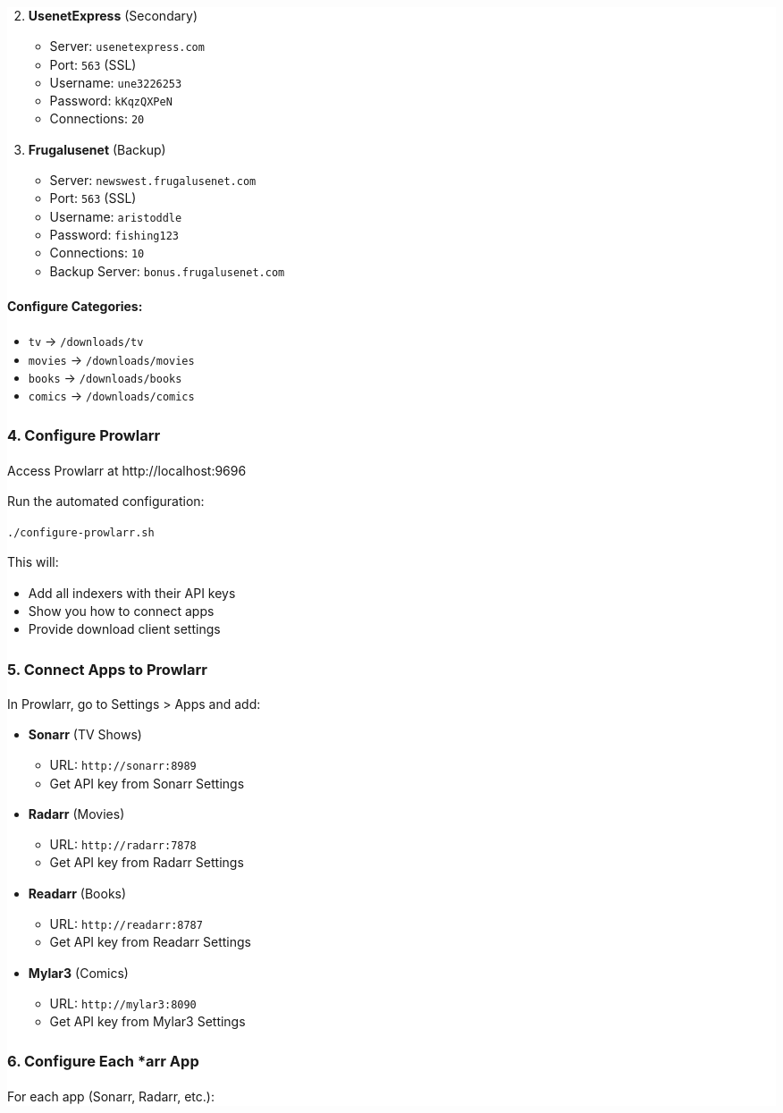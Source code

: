 2. **UsenetExpress** (Secondary)
   - Server: `usenetexpress.com`
   - Port: `563` (SSL)
   - Username: `une3226253`
   - Password: `kKqzQXPeN`
   - Connections: `20`

3. **Frugalusenet** (Backup)
   - Server: `newswest.frugalusenet.com`
   - Port: `563` (SSL)
   - Username: `aristoddle`
   - Password: `fishing123`
   - Connections: `10`
   - Backup Server: `bonus.frugalusenet.com`

#### Configure Categories:
- `tv` → `/downloads/tv`
- `movies` → `/downloads/movies`
- `books` → `/downloads/books`
- `comics` → `/downloads/comics`

### 4. Configure Prowlarr
Access Prowlarr at http://localhost:9696

Run the automated configuration:
```bash
./configure-prowlarr.sh
```

This will:
- Add all indexers with their API keys
- Show you how to connect apps
- Provide download client settings

### 5. Connect Apps to Prowlarr
In Prowlarr, go to Settings > Apps and add:

- **Sonarr** (TV Shows)
  - URL: `http://sonarr:8989`
  - Get API key from Sonarr Settings
  
- **Radarr** (Movies)
  - URL: `http://radarr:7878`
  - Get API key from Radarr Settings

- **Readarr** (Books)
  - URL: `http://readarr:8787`
  - Get API key from Readarr Settings

- **Mylar3** (Comics)
  - URL: `http://mylar3:8090`
  - Get API key from Mylar3 Settings

### 6. Configure Each *arr App
For each app (Sonarr, Radarr, etc.):
